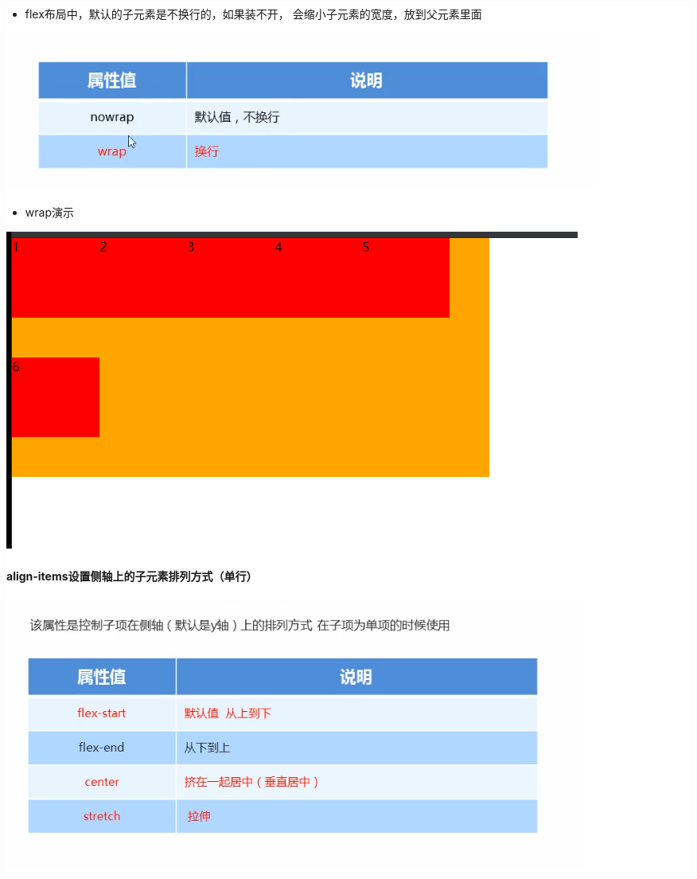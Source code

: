 - flex布局中，默认的子元素是不换行的，如果装不开， 会缩小子元素的宽度，放到父元素里面



![1580651284582](image/1580651284582.png)

- wrap演示

![1580651351012](image/1580651351012.png)







#### align-items设置侧轴上的子元素排列方式（单行）

![1580651902662](image/1580651902662.png)
